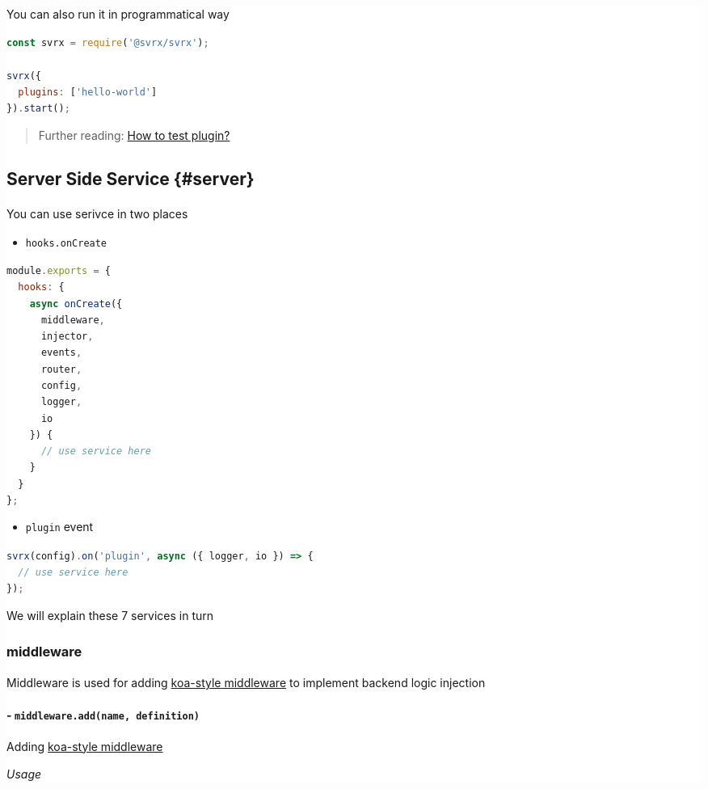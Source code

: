 You can also run it in programmatical way

```js
const svrx = require('@svrx/svrx');

svrx({
  plugins: ['hello-world']
}).start();
```

> Further reading: [How to test plugin?](#test)

## Server Side Service {#server}

You can use serivce in two places

- `hooks.onCreate`

```js
module.exports = {
  hooks: {
    async onCreate({
      middleware,
      injector,
      events,
      router,
      config,
      logger,
      io
    }) {
      // use service here
    }
  }
};
```

- `plugin` event

```js
svrx(config).on('plugin', async ({ logger, io }) => {
  // use service here
});
```

We will explain these 7 services in turn

### middleware

Middleware is used for adding [koa-style middleware](https://koajs.com/) to implement backend logic injection

#### - `middleware.add(name, definition)`

Adding [koa-style middleware](https://koajs.com/)

_Usage_
